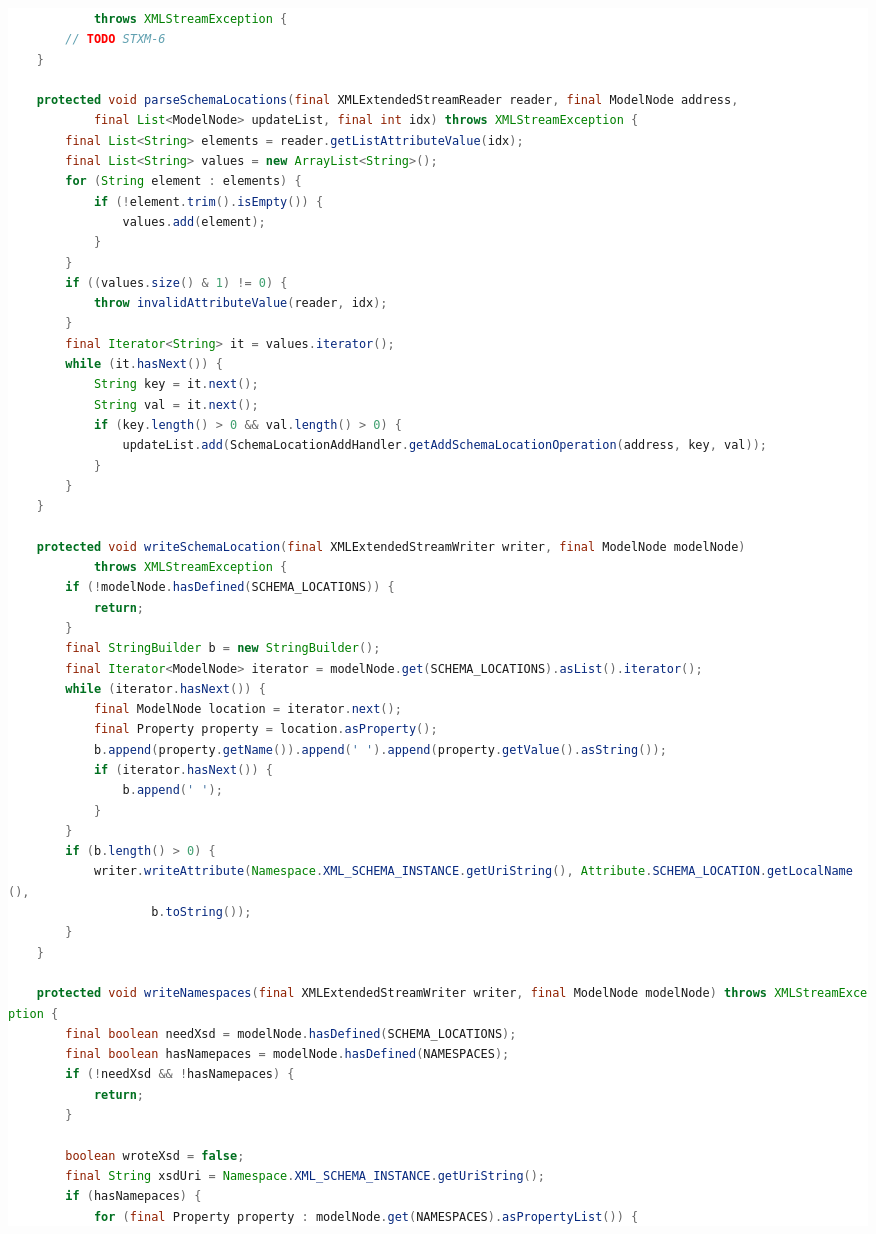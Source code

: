 ```java
            throws XMLStreamException {
        // TODO STXM-6
    }

    protected void parseSchemaLocations(final XMLExtendedStreamReader reader, final ModelNode address,
            final List<ModelNode> updateList, final int idx) throws XMLStreamException {
        final List<String> elements = reader.getListAttributeValue(idx);
        final List<String> values = new ArrayList<String>();
        for (String element : elements) {
            if (!element.trim().isEmpty()) {
                values.add(element);
            }
        }
        if ((values.size() & 1) != 0) {
            throw invalidAttributeValue(reader, idx);
        }
        final Iterator<String> it = values.iterator();
        while (it.hasNext()) {
            String key = it.next();
            String val = it.next();
            if (key.length() > 0 && val.length() > 0) {
                updateList.add(SchemaLocationAddHandler.getAddSchemaLocationOperation(address, key, val));
            }
        }
    }

    protected void writeSchemaLocation(final XMLExtendedStreamWriter writer, final ModelNode modelNode)
            throws XMLStreamException {
        if (!modelNode.hasDefined(SCHEMA_LOCATIONS)) {
            return;
        }
        final StringBuilder b = new StringBuilder();
        final Iterator<ModelNode> iterator = modelNode.get(SCHEMA_LOCATIONS).asList().iterator();
        while (iterator.hasNext()) {
            final ModelNode location = iterator.next();
            final Property property = location.asProperty();
            b.append(property.getName()).append(' ').append(property.getValue().asString());
            if (iterator.hasNext()) {
                b.append(' ');
            }
        }
        if (b.length() > 0) {
            writer.writeAttribute(Namespace.XML_SCHEMA_INSTANCE.getUriString(), Attribute.SCHEMA_LOCATION.getLocalName(),
                    b.toString());
        }
    }

    protected void writeNamespaces(final XMLExtendedStreamWriter writer, final ModelNode modelNode) throws XMLStreamException {
        final boolean needXsd = modelNode.hasDefined(SCHEMA_LOCATIONS);
        final boolean hasNamepaces = modelNode.hasDefined(NAMESPACES);
        if (!needXsd && !hasNamepaces) {
            return;
        }

        boolean wroteXsd = false;
        final String xsdUri = Namespace.XML_SCHEMA_INSTANCE.getUriString();
        if (hasNamepaces) {
            for (final Property property : modelNode.get(NAMESPACES).asPropertyList()) {
```